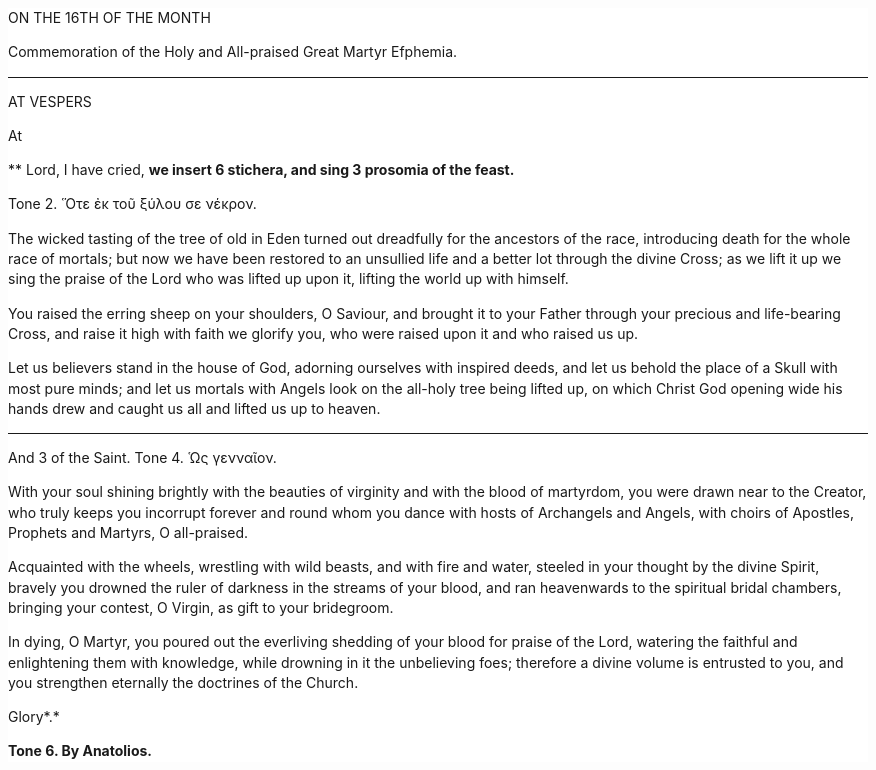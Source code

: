 ON THE 16TH OF THE MONTH

Commemoration of the Holy and All-praised Great Martyr Efphemia.

****

AT VESPERS

At

** Lord, I have cried, **we insert 6 stichera, and sing 3 prosomia of
the feast.**

Tone 2. Ὅτε ἐκ τοῦ ξύλου σε νέκρον.

The wicked tasting of the tree of old in Eden turned out dreadfully for
the ancestors of the race, introducing death for the whole race of
mortals; but now we have been restored to an unsullied life and a better
lot through the divine Cross; as we lift it up we sing the praise of the
Lord who was lifted up upon it, lifting the world up with himself.

You raised the erring sheep on your shoulders, O Saviour, and brought it
to your Father through your precious and life-bearing Cross, and raise
it high with faith we glorify you, who were raised upon it and who
raised us up.

Let us believers stand in the house of God, adorning ourselves with
inspired deeds, and let us behold the place of a Skull with most pure
minds; and let us mortals with Angels look on the all-holy tree being
lifted up, on which Christ God opening wide his hands drew and caught us
all and lifted us up to heaven.

****

And 3 of the Saint. Tone 4. Ὡς γενναῖον.

With your soul shining brightly with the beauties of virginity and with
the blood of martyrdom, you were drawn near to the Creator, who truly
keeps you incorrupt forever and round whom you dance with hosts of
Archangels and Angels, with choirs of Apostles, Prophets and Martyrs, O
all-praised.

Acquainted with the wheels, wrestling with wild beasts, and with fire
and water, steeled in your thought by the divine Spirit, bravely you
drowned the ruler of darkness in the streams of your blood, and ran
heavenwards to the spiritual bridal chambers, bringing your contest, O
Virgin, as gift to your bridegroom.

In dying, O Martyr, you poured out the everliving shedding of your blood
for praise of the Lord, watering the faithful and enlightening them with
knowledge, while drowning in it the unbelieving foes; therefore a divine
volume is entrusted to you, and you strengthen eternally the doctrines
of the Church.

Glory*.*

**Tone 6. By Anatolios.**
